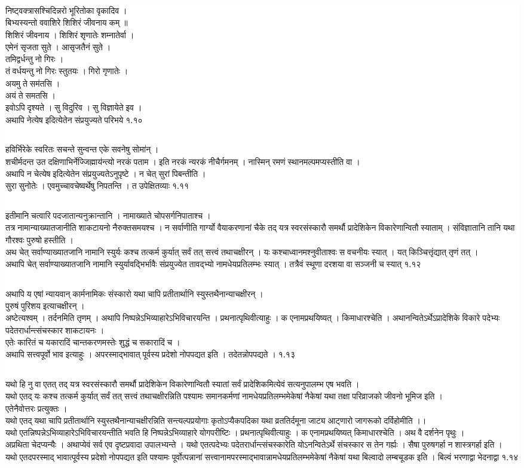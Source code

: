 निष्ट्वक्त्रासश्चिदिन्नरो भूरितोका वृकादिव ।  
बिभ्यस्यन्तो ववाशिरे शिशिरं जीवनाय कम् ॥  
शिशिरं जीवनाय । शिशिरं शृणातेः शम्नातेर्वा ।  
एमेनं सृजता सुते । आसृजतैनं सुते ।  
तमिद्वर्धन्तु नो गिरः ।  
तं वर्धयन्तु नो गिरः स्तुतयः । गिरो गृणातेः ।  
अयमु ते सम॑तसि ।  
अयं ते समतसि ।  
इवोऽपि दृश्यते । सु विदुरिव । सु विज्ञायेते इव ।  
अथापि नेत्येष इदित्येतेन संप्रयुज्यते परिभये १.१०
##   

हविर्भिरेके स्वरितः सचन्ते सुन्वन्त एके सवनेषु सोमा॑न् ।  
शचीर्मदन्त उत दक्षिणाभिर्नेज्जिह्माय॑न्त्यो नरकं पताम । इति नरकं न्यरकं नीचैर्गमनम् । नास्मिन् रमणं स्थानमल्पमप्यस्तीति वा ।  
अथापि न चेत्येष इदित्येतेन संप्रयुज्यतेऽनुपृष्टे । न चेत् सुरां पिबन्तीति ।  
सुरा सुनोतेः । एवमुच्चावचेष्वर्थेषु निपतन्ति । त उपेक्षितव्याः १.११
##   

इतीमानि चत्वारि पदजातान्यनुक्रान्तानि । नामाख्याते चोपसर्गनिपाताश्च ।  
तत्र नामान्याख्यातजानीति शाकटायनो नैरुक्तसमयश्च । न सर्वाणीति गार्ग्यो वैयाकरणानां चैके तद् यत्र स्वरसंस्कारौ समर्थौ प्रादेशिकेन विकारेणान्वितौ स्याताम् । संविज्ञातानि तानि यथा गौरश्वः पुरुषो हस्तीति ।  
अथ चेत् सर्वाण्याख्यातजानि नामानि स्युर्यः कश्च तत्कर्म कुर्यात् सर्वं तत् सत्त्वं तथाचक्षीरन् । यः कश्चाध्वानमश्नुवीताश्वः स वचनीयः स्यात् । यत् किञ्चित्तृंद्यात् तृणं तत् ।  
अथापि चेत् सर्वाण्याख्यातजानि नामानि स्युर्यावद्भिर्भावैः संप्रयुज्येत तावद्भ्यो नामधेयप्रतिलम्भः स्यात् । तत्रैवं स्थूणा दरशया वा सञ्जनी च स्यात् १.१२
##   

अथापि य एषां न्यायवान् कार्मनामिकः संस्कारो यथा चापि प्रतीतार्थानि स्युस्तथैनान्याचक्षीरन् ।  
पुरुषं पुरिशय इत्याचक्षीरन् ।  
अष्टेत्यश्वम् । तर्दनमिति तृणम् । अथापि निष्पन्नेऽभिव्याहारेऽभिविचारयन्ति । प्रथनात्पृथिवीत्याहुः । क एनामप्रथयिष्यत् । किमाधारश्चेति । अथानन्वितेऽर्थेऽप्रादेशिके विकारे पदेभ्यः पदेतरार्धान्त्संचस्कार शाकटायनः ।  
एतेः कारितं च यकारादिं चान्तकरणमस्तेः शुद्धं च सकारादिं च ।  
अथापि सत्त्वपूर्वो भाव इत्याहुः । अपरस्माद्भावात् पूर्वस्य प्रदेशो नोपपद्यत इति । तदेतन्नोपपद्यते  ।  १.१३
## 

यथो हि नु वा एतत् तद् यत्र स्वरसंस्कारौ समर्थौ प्रादेशिकेन विकारेणान्वितौ स्यातां सर्वं प्रादेशिकमित्येवं सत्यनुपालम्भ एष भवति ।  
यथो एतद् यः कश्च तत्कर्म कुर्यात् सर्वं तत् सत्त्वं तथाचक्षीरन्निति पश्यामः समानकर्मणां नामधेयप्रतिलम्भमेकेषां नैकेषां यथा तक्षा परिव्राजको जीवनो भूमिज इति ।  
एतेनैवोत्तरः प्रत्युक्तः ।  
यथो एतद् यथा चापि प्रतीतार्थानि स्युस्तथैनान्याचक्षीरन्निति सन्त्यल्पप्रयोगाः कृतोऽप्यैकपदिका यथा व्रततिर्दमूना जाट्य आट्णारो जागरूको दर्विहोमीति ।।  
यथो एतन्निष्पन्नेऽभिव्याहारेऽभिविचारयन्तीति भवति हि निष्पन्नेऽभिव्याहारे योगपरीष्टिः । प्रथनात्पृथिवीत्याहुः । क एनामप्रथयिष्यत् किमाधारश्चेति । अथ वै दर्शनेन पृथुः ।  
अप्रथिता चेदप्यन्यैः । अथाप्येवं सर्व एव दृष्टप्रवादा उपालभ्यन्ते । यथो एतत्पदेभ्यः पदेतरार्धान्त्संचस्कारेति योऽनन्वितेऽर्थे संचस्कार स तेन गर्ह्यः । सैषा पुरुषगर्हा न शास्त्रगर्हा इति ।  
यथो एतदपरस्माद् भावात्पूर्वस्य प्रदेशो नोपपद्यत इति पश्यामः पूर्वोत्पन्नानां सत्त्वानामपरस्माद्भावान्नामधेयप्रतिलम्भमेकेषां नैकेषां यथा बिल्वादो लम्बचूडक इति । बिल्वं भरणाद्वा भेदनाद्वा १.१४
##   
